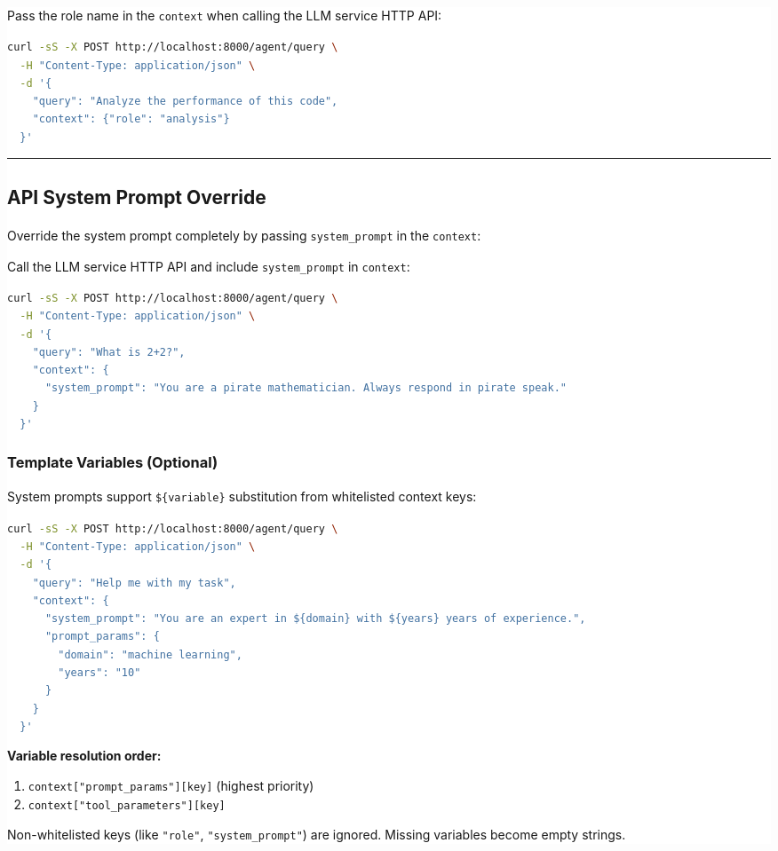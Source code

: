 Pass the role name in the `context` when calling the LLM service HTTP API:

```bash
curl -sS -X POST http://localhost:8000/agent/query \
  -H "Content-Type: application/json" \
  -d '{
    "query": "Analyze the performance of this code",
    "context": {"role": "analysis"}
  }'
```

---

## API System Prompt Override

Override the system prompt completely by passing `system_prompt` in the `context`:

Call the LLM service HTTP API and include `system_prompt` in `context`:

```bash
curl -sS -X POST http://localhost:8000/agent/query \
  -H "Content-Type: application/json" \
  -d '{
    "query": "What is 2+2?",
    "context": {
      "system_prompt": "You are a pirate mathematician. Always respond in pirate speak."
    }
  }'
```

### Template Variables (Optional)

System prompts support `${variable}` substitution from whitelisted context keys:

```bash
curl -sS -X POST http://localhost:8000/agent/query \
  -H "Content-Type: application/json" \
  -d '{
    "query": "Help me with my task",
    "context": {
      "system_prompt": "You are an expert in ${domain} with ${years} years of experience.",
      "prompt_params": {
        "domain": "machine learning",
        "years": "10"
      }
    }
  }'
```

**Variable resolution order:**
1. `context["prompt_params"][key]` (highest priority)
2. `context["tool_parameters"][key]`

Non-whitelisted keys (like `"role"`, `"system_prompt"`) are ignored. Missing variables become empty strings.
